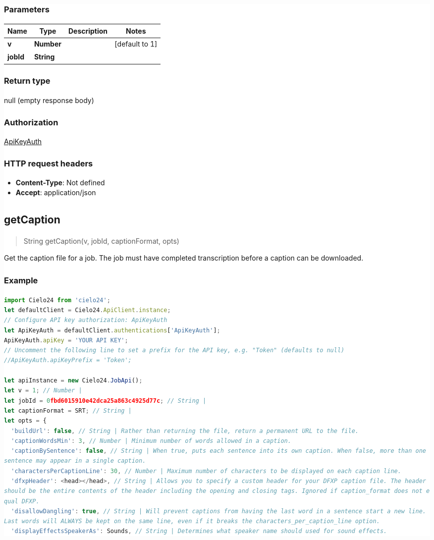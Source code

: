 ### Parameters


Name | Type | Description  | Notes
------------- | ------------- | ------------- | -------------
 **v** | **Number**|  | [default to 1]
 **jobId** | **String**|  | 

### Return type

null (empty response body)

### Authorization

[ApiKeyAuth](../README.md#ApiKeyAuth)

### HTTP request headers

- **Content-Type**: Not defined
- **Accept**: application/json


## getCaption

> String getCaption(v, jobId, captionFormat, opts)



Get the caption file for a job. The job must have completed transcription before a caption can be downloaded.

### Example

```javascript
import Cielo24 from 'cielo24';
let defaultClient = Cielo24.ApiClient.instance;
// Configure API key authorization: ApiKeyAuth
let ApiKeyAuth = defaultClient.authentications['ApiKeyAuth'];
ApiKeyAuth.apiKey = 'YOUR API KEY';
// Uncomment the following line to set a prefix for the API key, e.g. "Token" (defaults to null)
//ApiKeyAuth.apiKeyPrefix = 'Token';

let apiInstance = new Cielo24.JobApi();
let v = 1; // Number | 
let jobId = 0fbd6015910e42dca25a863c4925d77c; // String | 
let captionFormat = SRT; // String | 
let opts = {
  'buildUrl': false, // String | Rather than returning the file, return a permanent URL to the file.
  'captionWordsMin': 3, // Number | Minimum number of words allowed in a caption.
  'captionBySentence': false, // String | When true, puts each sentence into its own caption. When false, more than one sentence may appear in a single caption.
  'charactersPerCaptionLine': 30, // Number | Maximum number of characters to be displayed on each caption line.
  'dfxpHeader': <head></head>, // String | Allows you to specify a custom header for your DFXP caption file. The header should be the entire contents of the header including the opening and closing tags. Ignored if caption_format does not equal DFXP.
  'disallowDangling': true, // String | Will prevent captions from having the last word in a sentence start a new line. Last words will ALWAYS be kept on the same line, even if it breaks the characters_per_caption_line option.
  'displayEffectsSpeakerAs': Sounds, // String | Determines what speaker name should used for sound effects.
```